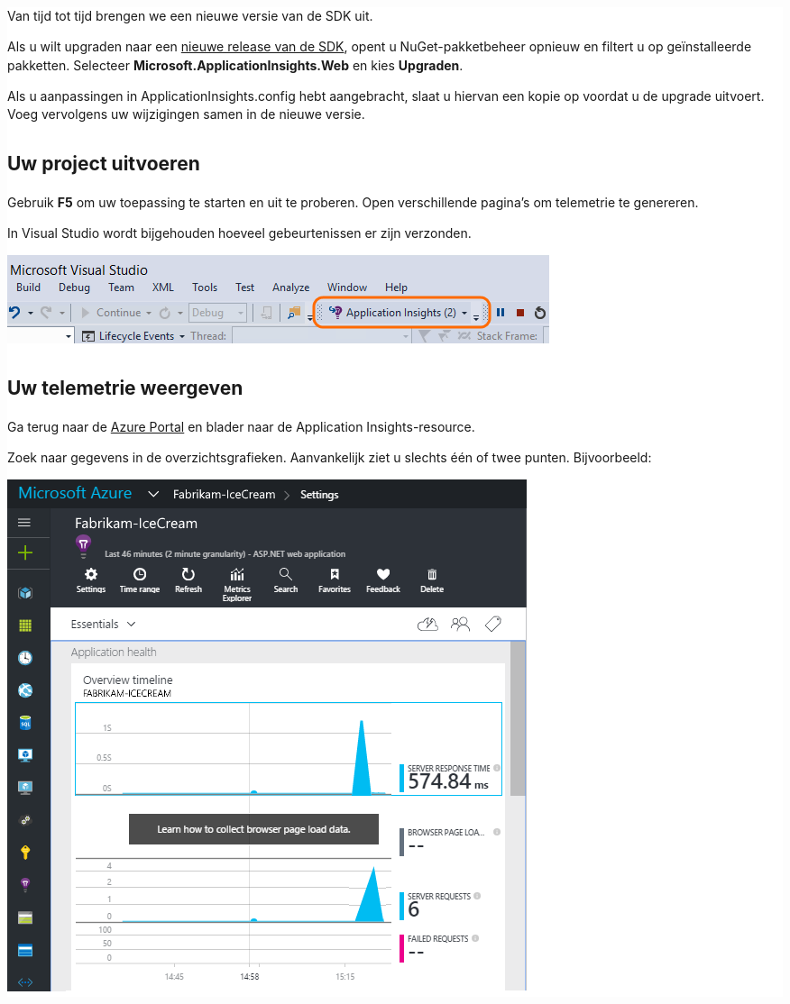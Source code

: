 Van tijd tot tijd brengen we een nieuwe versie van de SDK uit.

Als u wilt upgraden naar een [nieuwe release van de SDK](app-insights-release-notes-dotnet.md), opent u NuGet-pakketbeheer opnieuw en filtert u op geïnstalleerde pakketten. Selecteer **Microsoft.ApplicationInsights.Web** en kies **Upgraden**.

Als u aanpassingen in ApplicationInsights.config hebt aangebracht, slaat u hiervan een kopie op voordat u de upgrade uitvoert. Voeg vervolgens uw wijzigingen samen in de nieuwe versie.


## <a name="run"></a> Uw project uitvoeren

Gebruik **F5** om uw toepassing te starten en uit te proberen. Open verschillende pagina’s om telemetrie te genereren.

In Visual Studio wordt bijgehouden hoeveel gebeurtenissen er zijn verzonden.

![](./media/app-insights-asp-net-manual/appinsights-09eventcount.png)

## <a name="monitor"></a> Uw telemetrie weergeven

Ga terug naar de [Azure Portal][portal] en blader naar de Application Insights-resource.


Zoek naar gegevens in de overzichtsgrafieken. Aanvankelijk ziet u slechts één of twee punten. Bijvoorbeeld:

![Klik verder voor meer gegevens](./media/app-insights-asp-net-manual/12-first-perf.png)


[api]: app-insights-api-custom-events-metrics.md
[apikey]: app-insights-api-custom-events-metrics.md#ikey
[availability]: app-insights-monitor-web-app-availability.md
[azure]: ../insights-perf-analytics.md
[-client]: app-insights-javascript.md
[detect]: app-insights-detect-triage-diagnose.md
[diagnostics]: app-insights-diagnostic-search.md
[knowUsers]: app-insights-overview-usage.md
[metrics]: app-insights-metrics-explorer.md
[netlogs]: app-insights-asp-net-trace-logs.md
[perf]: app-insights-web-monitor-performance.md
[platforms]: app-insights-platforms.md
[portal]: http://portal.azure.com/
[qna]: app-insights-troubleshoot-faq.md
[redfield]: app-insights-monitor-performance-live-website-now.md
[rolls]: app-insights-resources-roles-access-control.md
[start]: app-insights-overview.md